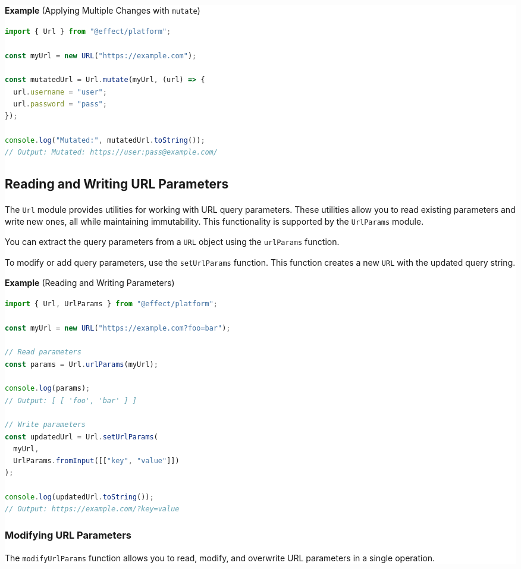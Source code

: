 **Example** (Applying Multiple Changes with `mutate`)

```ts
import { Url } from "@effect/platform";

const myUrl = new URL("https://example.com");

const mutatedUrl = Url.mutate(myUrl, (url) => {
  url.username = "user";
  url.password = "pass";
});

console.log("Mutated:", mutatedUrl.toString());
// Output: Mutated: https://user:pass@example.com/
```

## Reading and Writing URL Parameters

The `Url` module provides utilities for working with URL query parameters. These utilities allow you to read existing parameters and write new ones, all while maintaining immutability. This functionality is supported by the `UrlParams` module.

You can extract the query parameters from a `URL` object using the `urlParams` function.

To modify or add query parameters, use the `setUrlParams` function. This function creates a new `URL` with the updated query string.

**Example** (Reading and Writing Parameters)

```ts
import { Url, UrlParams } from "@effect/platform";

const myUrl = new URL("https://example.com?foo=bar");

// Read parameters
const params = Url.urlParams(myUrl);

console.log(params);
// Output: [ [ 'foo', 'bar' ] ]

// Write parameters
const updatedUrl = Url.setUrlParams(
  myUrl,
  UrlParams.fromInput([["key", "value"]])
);

console.log(updatedUrl.toString());
// Output: https://example.com/?key=value
```

### Modifying URL Parameters

The `modifyUrlParams` function allows you to read, modify, and overwrite URL parameters in a single operation.
